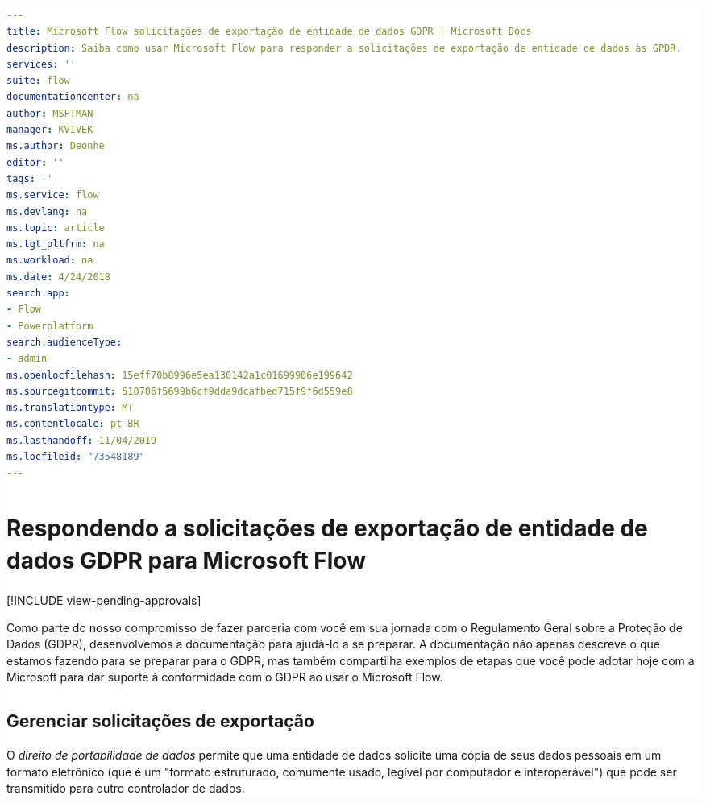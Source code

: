 ```yaml
---
title: Microsoft Flow solicitações de exportação de entidade de dados GDPR | Microsoft Docs
description: Saiba como usar Microsoft Flow para responder a solicitações de exportação de entidade de dados às GPDR.
services: ''
suite: flow
documentationcenter: na
author: MSFTMAN
manager: KVIVEK
ms.author: Deonhe
editor: ''
tags: ''
ms.service: flow
ms.devlang: na
ms.topic: article
ms.tgt_pltfrm: na
ms.workload: na
ms.date: 4/24/2018
search.app:
- Flow
- Powerplatform
search.audienceType:
- admin
ms.openlocfilehash: 15eff70b8996e5ea130142a1c01699906e199642
ms.sourcegitcommit: 510706f5699b6cf9dda9dcafbed715f9f6d559e8
ms.translationtype: MT
ms.contentlocale: pt-BR
ms.lasthandoff: 11/04/2019
ms.locfileid: "73548189"
---
```

# <a name="responding-to-gdpr-data-subject-export-requests-for-microsoft-flow"></a>Respondendo a solicitações de exportação de entidade de dados GDPR para Microsoft Flow
[!INCLUDE [view-pending-approvals](includes/cc-rebrand.md)]

Como parte do nosso compromisso de fazer parceria com você em sua jornada com o Regulamento Geral sobre a Proteção de Dados (GDPR), desenvolvemos a documentação para ajudá-lo a se preparar. A documentação não apenas descreve o que estamos fazendo para se preparar para o GDPR, mas também compartilha exemplos de etapas que você pode adotar hoje com a Microsoft para dar suporte à conformidade com o GDPR ao usar o Microsoft Flow.

## <a name="manage-export-requests"></a>Gerenciar solicitações de exportação

O *direito de portabilidade de dados* permite que uma entidade de dados solicite uma cópia de seus dados pessoais em um formato eletrônico (que é um "formato estruturado, comumente usado, legível por computador e interoperável") que pode ser transmitido para outro controlador de dados.
